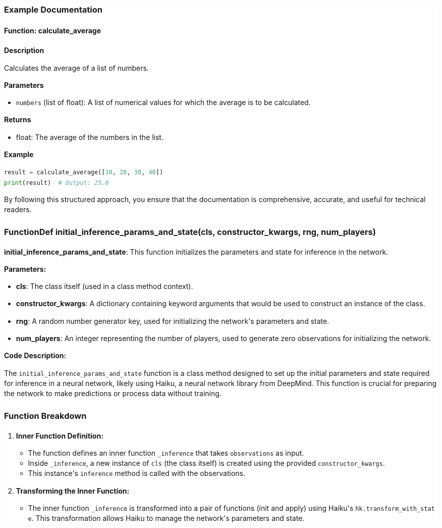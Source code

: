 ### Example Documentation

#### Function: calculate_average

**Description**

Calculates the average of a list of numbers.

**Parameters**

- `numbers` (list of float): A list of numerical values for which the average is to be calculated.

**Returns**

- float: The average of the numbers in the list.

**Example**

```python
result = calculate_average([10, 20, 30, 40])
print(result)  # Output: 25.0
```

By following this structured approach, you ensure that the documentation is comprehensive, accurate, and useful for technical readers.
### FunctionDef initial_inference_params_and_state(cls, constructor_kwargs, rng, num_players)
**initial_inference_params_and_state**: This function initializes the parameters and state for inference in the network.

**Parameters:**

- **cls**: The class itself (used in a class method context).

- **constructor_kwargs**: A dictionary containing keyword arguments that would be used to construct an instance of the class.

- **rng**: A random number generator key, used for initializing the network's parameters and state.

- **num_players**: An integer representing the number of players, used to generate zero observations for initializing the network.

**Code Description:**

The `initial_inference_params_and_state` function is a class method designed to set up the initial parameters and state required for inference in a neural network, likely using Haiku, a neural network library from DeepMind. This function is crucial for preparing the network to make predictions or process data without training.

### Function Breakdown

1. **Inner Function Definition:**
   - The function defines an inner function `_inference` that takes `observations` as input.
   - Inside `_inference`, a new instance of `cls` (the class itself) is created using the provided `constructor_kwargs`.
   - This instance's `inference` method is called with the observations.

2. **Transforming the Inner Function:**
   - The inner function `_inference` is transformed into a pair of functions (init and apply) using Haiku's `hk.transform_with_state`. This transformation allows Haiku to manage the network's parameters and state.
   